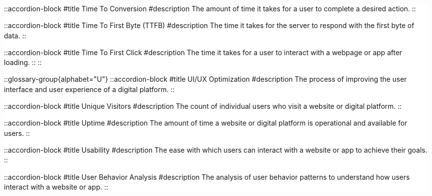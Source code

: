 ::accordion-block
#title
Time To Conversion
#description
The amount of time it takes for a user to complete a desired action.
::

::accordion-block
#title
Time To First Byte (TTFB)
#description
The time it takes for the server to respond with the first byte of data.
::

::accordion-block
#title
Time To First Click
#description
The time it takes for a user to interact with a webpage or app after loading.
::
::

::glossary-group{alphabet="U"}
::accordion-block
#title
UI/UX Optimization
#description
The process of improving the user interface and user experience of a digital platform.
::

::accordion-block
#title
Unique Visitors
#description
The count of individual users who visit a website or digital platform.
::

::accordion-block
#title
Uptime
#description
The amount of time a website or digital platform is operational and available for users.
::

::accordion-block
#title
Usability
#description
The ease with which users can interact with a website or app to achieve their goals.
::

::accordion-block
#title
User Behavior Analysis
#description
The analysis of user behavior patterns to understand how users interact with a website or app.
::
